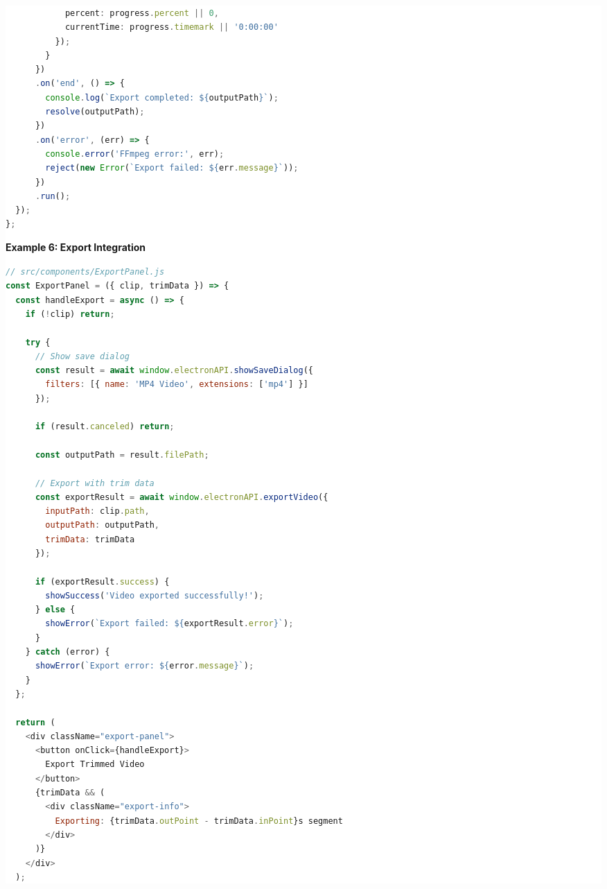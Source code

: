 ```javascript
            percent: progress.percent || 0,
            currentTime: progress.timemark || '0:00:00'
          });
        }
      })
      .on('end', () => {
        console.log(`Export completed: ${outputPath}`);
        resolve(outputPath);
      })
      .on('error', (err) => {
        console.error('FFmpeg error:', err);
        reject(new Error(`Export failed: ${err.message}`));
      })
      .run();
  });
};
```

**Example 6: Export Integration**
```javascript
// src/components/ExportPanel.js
const ExportPanel = ({ clip, trimData }) => {
  const handleExport = async () => {
    if (!clip) return;
    
    try {
      // Show save dialog
      const result = await window.electronAPI.showSaveDialog({
        filters: [{ name: 'MP4 Video', extensions: ['mp4'] }]
      });
      
      if (result.canceled) return;
      
      const outputPath = result.filePath;
      
      // Export with trim data
      const exportResult = await window.electronAPI.exportVideo({
        inputPath: clip.path,
        outputPath: outputPath,
        trimData: trimData
      });
      
      if (exportResult.success) {
        showSuccess('Video exported successfully!');
      } else {
        showError(`Export failed: ${exportResult.error}`);
      }
    } catch (error) {
      showError(`Export error: ${error.message}`);
    }
  };

  return (
    <div className="export-panel">
      <button onClick={handleExport}>
        Export Trimmed Video
      </button>
      {trimData && (
        <div className="export-info">
          Exporting: {trimData.outPoint - trimData.inPoint}s segment
        </div>
      )}
    </div>
  );
```